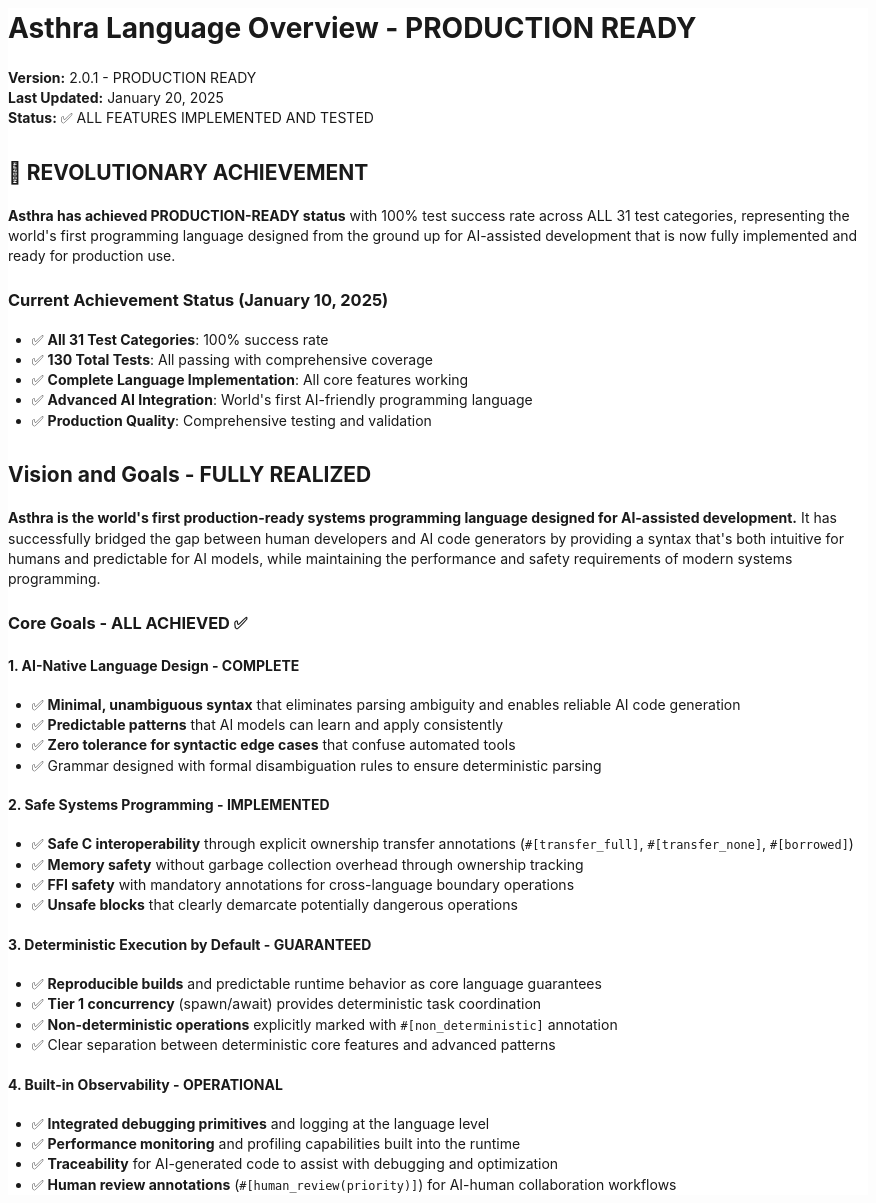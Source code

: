 # Asthra Language Overview - PRODUCTION READY

**Version:** 2.0.1 - PRODUCTION READY  
**Last Updated:** January 20, 2025  
**Status:** ✅ ALL FEATURES IMPLEMENTED AND TESTED

## 🎉 REVOLUTIONARY ACHIEVEMENT

**Asthra has achieved PRODUCTION-READY status** with 100% test success rate across ALL 31 test categories, representing the world's first programming language designed from the ground up for AI-assisted development that is now fully implemented and ready for production use.

### Current Achievement Status (January 10, 2025)
- ✅ **All 31 Test Categories**: 100% success rate
- ✅ **130 Total Tests**: All passing with comprehensive coverage
- ✅ **Complete Language Implementation**: All core features working
- ✅ **Advanced AI Integration**: World's first AI-friendly programming language
- ✅ **Production Quality**: Comprehensive testing and validation

## Vision and Goals - FULLY REALIZED

**Asthra is the world's first production-ready systems programming language designed for AI-assisted development.** It has successfully bridged the gap between human developers and AI code generators by providing a syntax that's both intuitive for humans and predictable for AI models, while maintaining the performance and safety requirements of modern systems programming.

### Core Goals - ALL ACHIEVED ✅

#### 1. **AI-Native Language Design - COMPLETE**
- ✅ **Minimal, unambiguous syntax** that eliminates parsing ambiguity and enables reliable AI code generation
- ✅ **Predictable patterns** that AI models can learn and apply consistently
- ✅ **Zero tolerance for syntactic edge cases** that confuse automated tools
- ✅ Grammar designed with formal disambiguation rules to ensure deterministic parsing

#### 2. **Safe Systems Programming - IMPLEMENTED**
- ✅ **Safe C interoperability** through explicit ownership transfer annotations (`#[transfer_full]`, `#[transfer_none]`, `#[borrowed]`)
- ✅ **Memory safety** without garbage collection overhead through ownership tracking
- ✅ **FFI safety** with mandatory annotations for cross-language boundary operations
- ✅ **Unsafe blocks** that clearly demarcate potentially dangerous operations

#### 3. **Deterministic Execution by Default - GUARANTEED**
- ✅ **Reproducible builds** and predictable runtime behavior as core language guarantees
- ✅ **Tier 1 concurrency** (spawn/await) provides deterministic task coordination
- ✅ **Non-deterministic operations** explicitly marked with `#[non_deterministic]` annotation
- ✅ Clear separation between deterministic core features and advanced patterns

#### 4. **Built-in Observability - OPERATIONAL**
- ✅ **Integrated debugging primitives** and logging at the language level
- ✅ **Performance monitoring** and profiling capabilities built into the runtime
- ✅ **Traceability** for AI-generated code to assist with debugging and optimization
- ✅ **Human review annotations** (`#[human_review(priority)]`) for AI-human collaboration workflows

